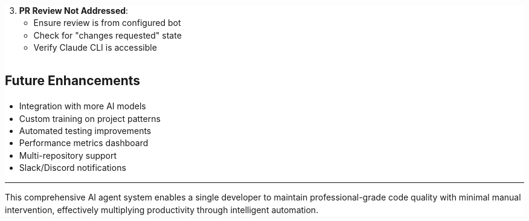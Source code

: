 3. **PR Review Not Addressed**:
   - Ensure review is from configured bot
   - Check for "changes requested" state
   - Verify Claude CLI is accessible

## Future Enhancements

- Integration with more AI models
- Custom training on project patterns
- Automated testing improvements
- Performance metrics dashboard
- Multi-repository support
- Slack/Discord notifications

---

This comprehensive AI agent system enables a single developer to maintain professional-grade code quality with minimal manual intervention, effectively multiplying productivity through intelligent automation.
